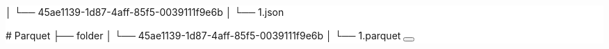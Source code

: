 │   └── 45ae1139-1d87-4aff-85f5-0039111f9e6b
│       └── <span class="hljs-number">1.j</span>son 

<span class="hljs-comment"># Parquet</span>
├── folder
│   └── 45ae1139-1d87-4aff-85f5-0039111f9e6b
│       └── <span class="hljs-number">1.</span>parquet 
<button class="copy-code-btn"></button></code></pre>
